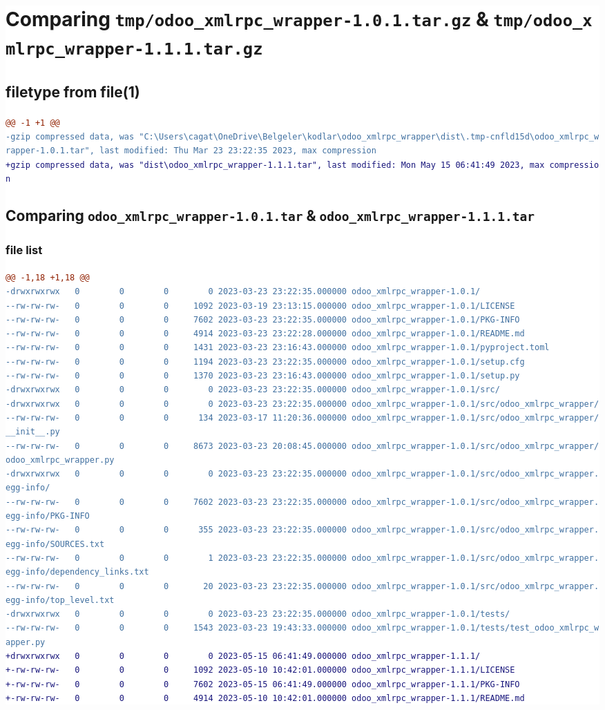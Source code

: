 # Comparing `tmp/odoo_xmlrpc_wrapper-1.0.1.tar.gz` & `tmp/odoo_xmlrpc_wrapper-1.1.1.tar.gz`

## filetype from file(1)

```diff
@@ -1 +1 @@
-gzip compressed data, was "C:\Users\cagat\OneDrive\Belgeler\kodlar\odoo_xmlrpc_wrapper\dist\.tmp-cnfld15d\odoo_xmlrpc_wrapper-1.0.1.tar", last modified: Thu Mar 23 23:22:35 2023, max compression
+gzip compressed data, was "dist\odoo_xmlrpc_wrapper-1.1.1.tar", last modified: Mon May 15 06:41:49 2023, max compression
```

## Comparing `odoo_xmlrpc_wrapper-1.0.1.tar` & `odoo_xmlrpc_wrapper-1.1.1.tar`

### file list

```diff
@@ -1,18 +1,18 @@
-drwxrwxrwx   0        0        0        0 2023-03-23 23:22:35.000000 odoo_xmlrpc_wrapper-1.0.1/
--rw-rw-rw-   0        0        0     1092 2023-03-19 23:13:15.000000 odoo_xmlrpc_wrapper-1.0.1/LICENSE
--rw-rw-rw-   0        0        0     7602 2023-03-23 23:22:35.000000 odoo_xmlrpc_wrapper-1.0.1/PKG-INFO
--rw-rw-rw-   0        0        0     4914 2023-03-23 23:22:28.000000 odoo_xmlrpc_wrapper-1.0.1/README.md
--rw-rw-rw-   0        0        0     1431 2023-03-23 23:16:43.000000 odoo_xmlrpc_wrapper-1.0.1/pyproject.toml
--rw-rw-rw-   0        0        0     1194 2023-03-23 23:22:35.000000 odoo_xmlrpc_wrapper-1.0.1/setup.cfg
--rw-rw-rw-   0        0        0     1370 2023-03-23 23:16:43.000000 odoo_xmlrpc_wrapper-1.0.1/setup.py
-drwxrwxrwx   0        0        0        0 2023-03-23 23:22:35.000000 odoo_xmlrpc_wrapper-1.0.1/src/
-drwxrwxrwx   0        0        0        0 2023-03-23 23:22:35.000000 odoo_xmlrpc_wrapper-1.0.1/src/odoo_xmlrpc_wrapper/
--rw-rw-rw-   0        0        0      134 2023-03-17 11:20:36.000000 odoo_xmlrpc_wrapper-1.0.1/src/odoo_xmlrpc_wrapper/__init__.py
--rw-rw-rw-   0        0        0     8673 2023-03-23 20:08:45.000000 odoo_xmlrpc_wrapper-1.0.1/src/odoo_xmlrpc_wrapper/odoo_xmlrpc_wrapper.py
-drwxrwxrwx   0        0        0        0 2023-03-23 23:22:35.000000 odoo_xmlrpc_wrapper-1.0.1/src/odoo_xmlrpc_wrapper.egg-info/
--rw-rw-rw-   0        0        0     7602 2023-03-23 23:22:35.000000 odoo_xmlrpc_wrapper-1.0.1/src/odoo_xmlrpc_wrapper.egg-info/PKG-INFO
--rw-rw-rw-   0        0        0      355 2023-03-23 23:22:35.000000 odoo_xmlrpc_wrapper-1.0.1/src/odoo_xmlrpc_wrapper.egg-info/SOURCES.txt
--rw-rw-rw-   0        0        0        1 2023-03-23 23:22:35.000000 odoo_xmlrpc_wrapper-1.0.1/src/odoo_xmlrpc_wrapper.egg-info/dependency_links.txt
--rw-rw-rw-   0        0        0       20 2023-03-23 23:22:35.000000 odoo_xmlrpc_wrapper-1.0.1/src/odoo_xmlrpc_wrapper.egg-info/top_level.txt
-drwxrwxrwx   0        0        0        0 2023-03-23 23:22:35.000000 odoo_xmlrpc_wrapper-1.0.1/tests/
--rw-rw-rw-   0        0        0     1543 2023-03-23 19:43:33.000000 odoo_xmlrpc_wrapper-1.0.1/tests/test_odoo_xmlrpc_wapper.py
+drwxrwxrwx   0        0        0        0 2023-05-15 06:41:49.000000 odoo_xmlrpc_wrapper-1.1.1/
+-rw-rw-rw-   0        0        0     1092 2023-05-10 10:42:01.000000 odoo_xmlrpc_wrapper-1.1.1/LICENSE
+-rw-rw-rw-   0        0        0     7602 2023-05-15 06:41:49.000000 odoo_xmlrpc_wrapper-1.1.1/PKG-INFO
+-rw-rw-rw-   0        0        0     4914 2023-05-10 10:42:01.000000 odoo_xmlrpc_wrapper-1.1.1/README.md
```